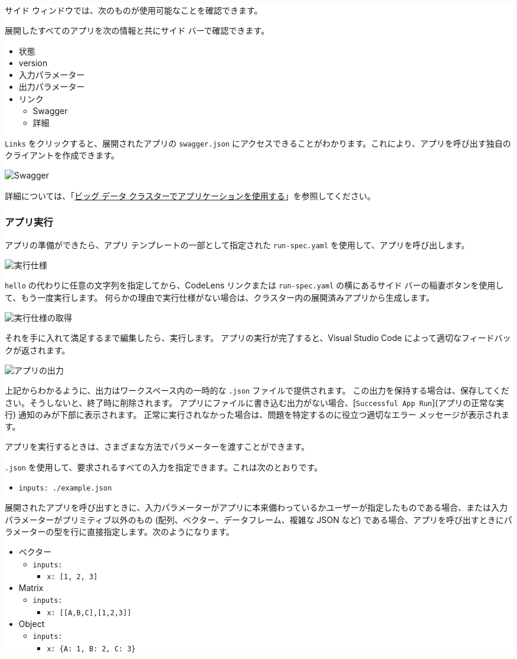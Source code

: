 サイド ウィンドウでは、次のものが使用可能なことを確認できます。

展開したすべてのアプリを次の情報と共にサイド バーで確認できます。

- 状態
- version
- 入力パラメーター
- 出力パラメーター
- リンク
  - Swagger
  - 詳細

`Links` をクリックすると、展開されたアプリの `swagger.json` にアクセスできることがわかります。これにより、アプリを呼び出す独自のクライアントを作成できます。

![Swagger](media/vs-extension/swagger.png)

詳細については、「[ビッグ データ クラスターでアプリケーションを使用する](big-data-cluster-consume-apps.md)」を参照してください。

### <a name="app-run"></a>アプリ実行

アプリの準備ができたら、アプリ テンプレートの一部として指定された `run-spec.yaml` を使用して、アプリを呼び出します。

![実行仕様](media/vs-extension/run_spec.png)

`hello` の代わりに任意の文字列を指定してから、CodeLens リンクまたは `run-spec.yaml` の横にあるサイド バーの稲妻ボタンを使用して、もう一度実行します。 何らかの理由で実行仕様がない場合は、クラスター内の展開済みアプリから生成します。

![実行仕様の取得](media/vs-extension/get_run_spec.png)

それを手に入れて満足するまで編集したら、実行します。 アプリの実行が完了すると、Visual Studio Code によって適切なフィードバックが返されます。

![アプリの出力](media/vs-extension/app_output.png)

上記からわかるように、出力はワークスペース内の一時的な `.json` ファイルで提供されます。 この出力を保持する場合は、保存してください。そうしないと、終了時に削除されます。 アプリにファイルに書き込む出力がない場合、[`Successful App Run`]\(アプリの正常な実行\) 通知のみが下部に表示されます。 正常に実行されなかった場合は、問題を特定するのに役立つ適切なエラー メッセージが表示されます。

アプリを実行するときは、さまざまな方法でパラメーターを渡すことができます。

`.json` を使用して、要求されるすべての入力を指定できます。これは次のとおりです。

- `inputs: ./example.json`

展開されたアプリを呼び出すときに、入力パラメーターがアプリに本来備わっているかユーザーが指定したものである場合、または入力パラメーターがプリミティブ以外のもの (配列、ベクター、データフレーム、複雑な JSON など) である場合、アプリを呼び出すときにパラメーターの型を行に直接指定します。次のようになります。

- ベクター
    - `inputs:`
        - `x: [1, 2, 3]`
- Matrix
    - `inputs:`
        - `x: [[A,B,C],[1,2,3]]`
- Object
    - `inputs:`
        - `x: {A: 1, B: 2, C: 3}`

